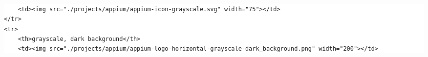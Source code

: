         <td><img src="./projects/appium/appium-icon-grayscale.svg" width="75"></td>
    </tr>
    <tr>
        <th>grayscale, dark background</th>
        <td><img src="./projects/appium/appium-logo-horizontal-grayscale-dark_background.png" width="200"></td>